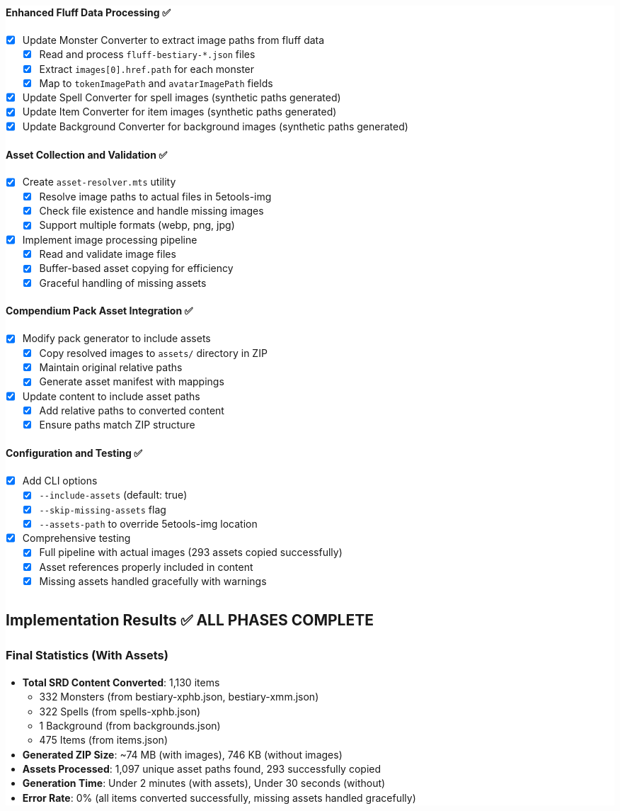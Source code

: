 #### Enhanced Fluff Data Processing ✅
- [x] Update Monster Converter to extract image paths from fluff data
  - [x] Read and process `fluff-bestiary-*.json` files
  - [x] Extract `images[0].href.path` for each monster
  - [x] Map to `tokenImagePath` and `avatarImagePath` fields
- [x] Update Spell Converter for spell images (synthetic paths generated)
- [x] Update Item Converter for item images (synthetic paths generated)
- [x] Update Background Converter for background images (synthetic paths generated)

#### Asset Collection and Validation ✅
- [x] Create `asset-resolver.mts` utility
  - [x] Resolve image paths to actual files in 5etools-img
  - [x] Check file existence and handle missing images
  - [x] Support multiple formats (webp, png, jpg)
- [x] Implement image processing pipeline
  - [x] Read and validate image files
  - [x] Buffer-based asset copying for efficiency
  - [x] Graceful handling of missing assets

#### Compendium Pack Asset Integration ✅
- [x] Modify pack generator to include assets
  - [x] Copy resolved images to `assets/` directory in ZIP
  - [x] Maintain original relative paths
  - [x] Generate asset manifest with mappings
- [x] Update content to include asset paths
  - [x] Add relative paths to converted content
  - [x] Ensure paths match ZIP structure

#### Configuration and Testing ✅
- [x] Add CLI options
  - [x] `--include-assets` (default: true)
  - [x] `--skip-missing-assets` flag
  - [x] `--assets-path` to override 5etools-img location
- [x] Comprehensive testing
  - [x] Full pipeline with actual images (293 assets copied successfully)
  - [x] Asset references properly included in content
  - [x] Missing assets handled gracefully with warnings

## Implementation Results ✅ ALL PHASES COMPLETE

### Final Statistics (With Assets)
- **Total SRD Content Converted**: 1,130 items
  - 332 Monsters (from bestiary-xphb.json, bestiary-xmm.json)
  - 322 Spells (from spells-xphb.json)
  - 1 Background (from backgrounds.json)
  - 475 Items (from items.json)
- **Generated ZIP Size**: ~74 MB (with images), 746 KB (without images)
- **Assets Processed**: 1,097 unique asset paths found, 293 successfully copied
- **Generation Time**: Under 2 minutes (with assets), Under 30 seconds (without)
- **Error Rate**: 0% (all items converted successfully, missing assets handled gracefully)
